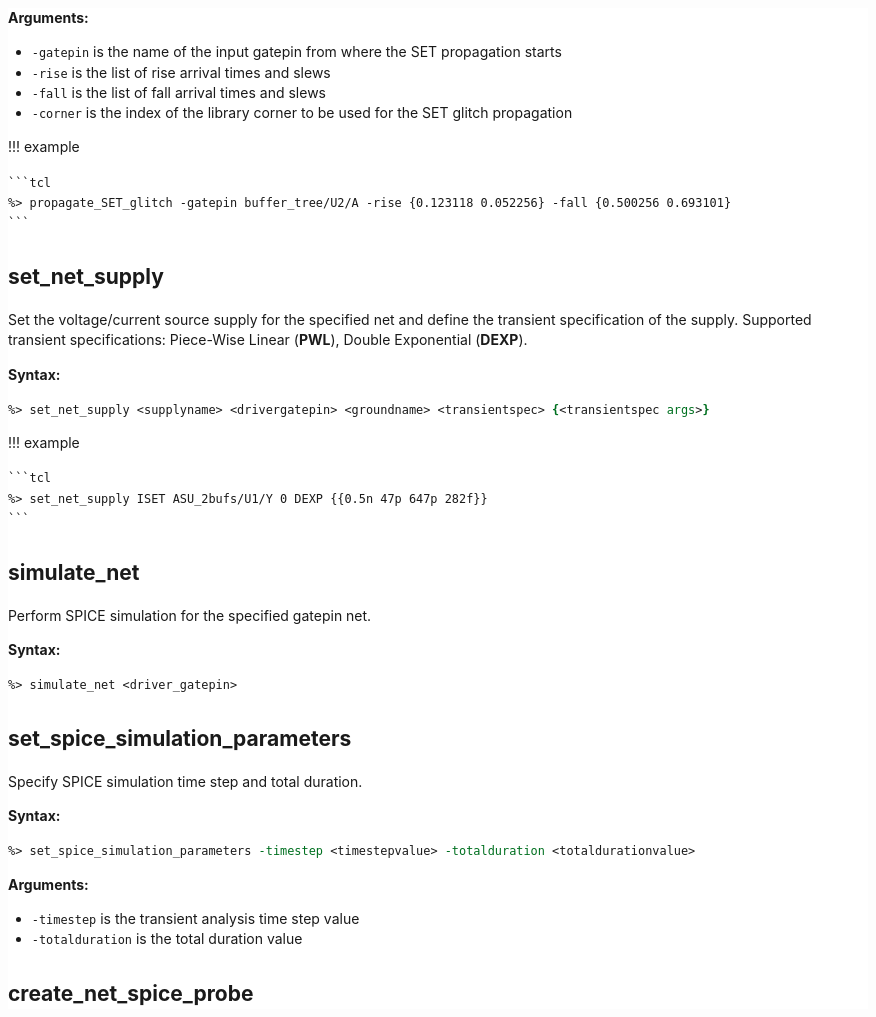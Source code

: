 **Arguments:**

- `-gatepin` is the name of the input gatepin from where the SET propagation starts
- `-rise` is the list of rise arrival times and slews
- `-fall` is the list of fall arrival times and slews
- `-corner` is the index of the library corner to be used for the SET glitch propagation

!!! example

    ```tcl
    %> propagate_SET_glitch -gatepin buffer_tree/U2/A -rise {0.123118 0.052256} -fall {0.500256 0.693101}
    ```

## set_net_supply

Set the voltage/current source supply for the specified net and define the transient specification of the supply. Supported transient specifications: Piece-Wise Linear (**PWL**), Double Exponential (**DEXP**).

**Syntax:**

```tcl
%> set_net_supply <supplyname> <drivergatepin> <groundname> <transientspec> {<transientspec args>}
```

!!! example

    ```tcl
    %> set_net_supply ISET ASU_2bufs/U1/Y 0 DEXP {{0.5n 47p 647p 282f}}
    ```

## simulate_net

Perform SPICE simulation for the specified gatepin net.

**Syntax:**

```tcl
%> simulate_net <driver_gatepin>
```

## set_spice_simulation_parameters

Specify SPICE simulation time step and total duration.

**Syntax:**

```tcl
%> set_spice_simulation_parameters -timestep <timestepvalue> -totalduration <totaldurationvalue>
```

**Arguments:**

- `-timestep` is the transient analysis time step value
- `-totalduration` is the total duration value

## create_net_spice_probe
